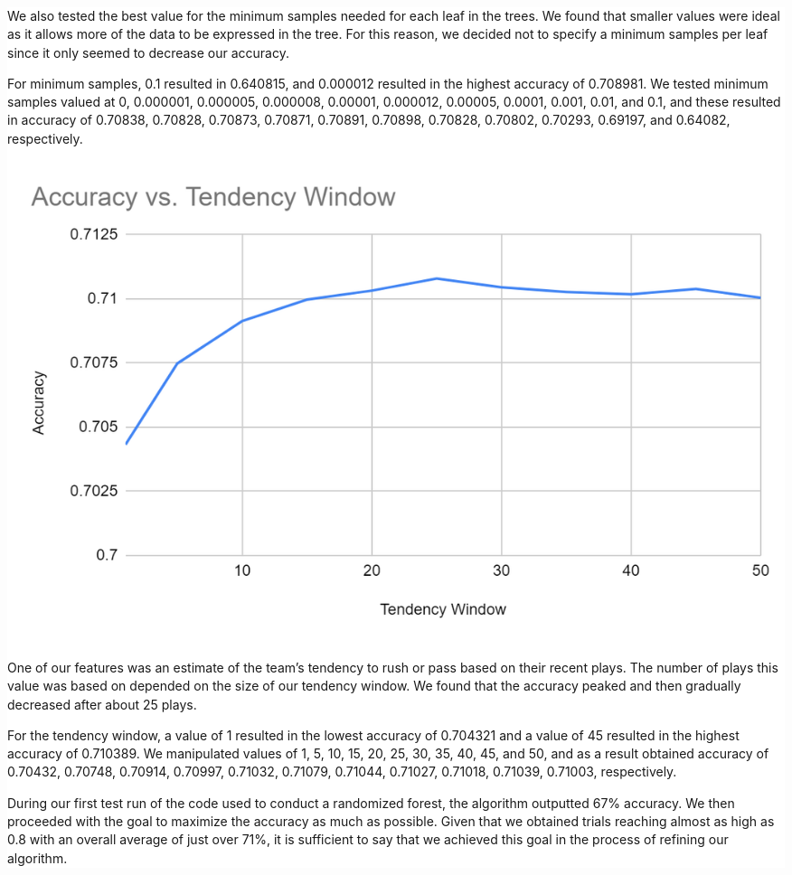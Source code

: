 
We also tested the best value for the minimum samples needed for each leaf in the trees. We found that smaller values were ideal as it allows more of the data to be expressed in the tree. For this reason, we decided not to specify a minimum samples per leaf since it only seemed to decrease our accuracy.

For minimum samples, 0.1 resulted in 0.640815, and 0.000012 resulted in the highest accuracy of 0.708981. We tested minimum samples valued at 0, 0.000001, 0.000005, 0.000008, 0.00001, 0.000012, 0.00005, 0.0001, 0.001, 0.01, and 0.1, and these resulted in accuracy of 0.70838, 0.70828, 0.70873, 0.70871, 0.70891, 0.70898, 0.70828, 0.70802, 0.70293, 0.69197, and 0.64082, respectively.

![Tendency Window vs Accuracy](images/tendency_window.png)

One of our features was an estimate of the team’s tendency to rush or pass based on their recent plays. The number of plays this value was based on depended on the size of our tendency window. We found that the accuracy peaked and then gradually decreased after about 25 plays.

For the tendency window, a value of 1 resulted in the lowest accuracy of 0.704321 and a value of 45 resulted in the highest accuracy of 0.710389. We manipulated values of 1, 5, 10, 15, 20, 25, 30, 35, 40, 45, and 50, and as a result obtained accuracy of 0.70432, 0.70748, 0.70914, 0.70997, 0.71032, 0.71079, 0.71044, 0.71027, 0.71018, 0.71039, 0.71003, respectively.

During our first test run of the code used to conduct a randomized forest, the algorithm outputted 67% accuracy. We then proceeded with the goal to maximize the accuracy as much as possible. Given that we obtained trials reaching almost as high as 0.8 with an overall average of just over 71%, it is sufficient to say that we achieved this goal in the process of refining our algorithm.
